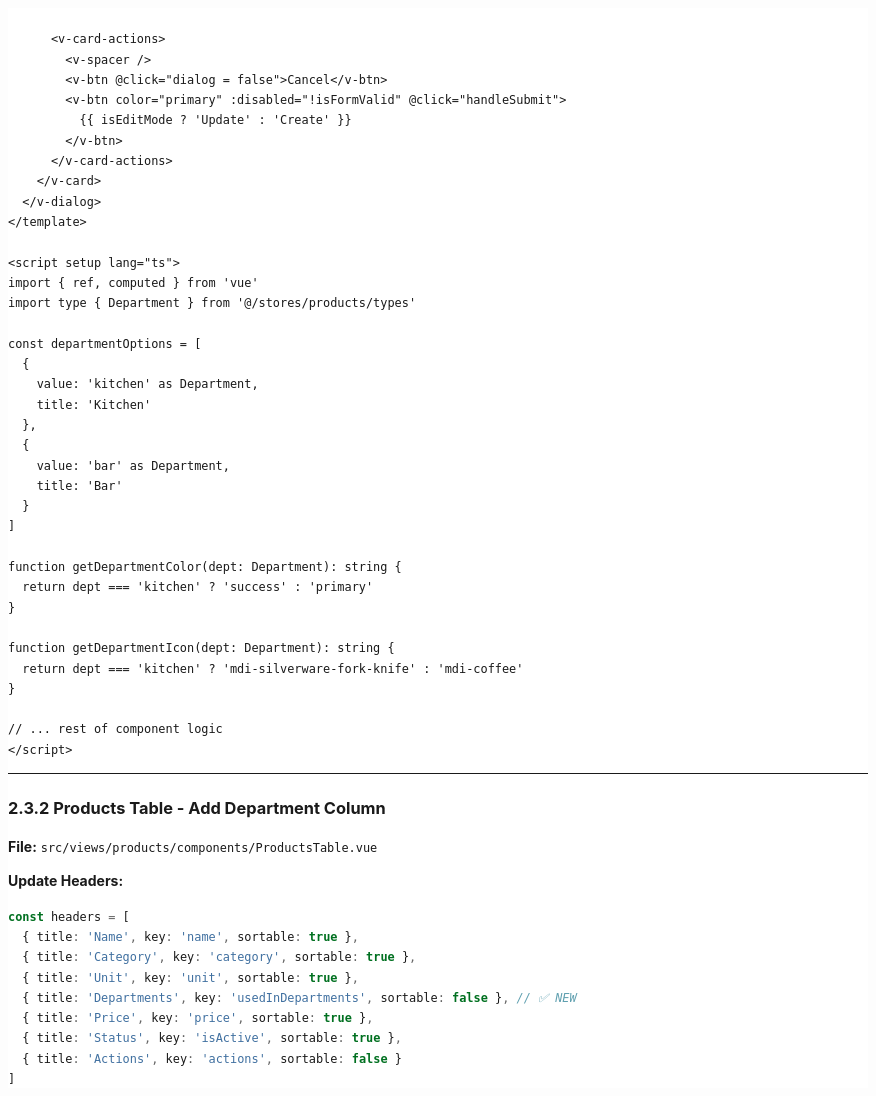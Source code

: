 ```vue

      <v-card-actions>
        <v-spacer />
        <v-btn @click="dialog = false">Cancel</v-btn>
        <v-btn color="primary" :disabled="!isFormValid" @click="handleSubmit">
          {{ isEditMode ? 'Update' : 'Create' }}
        </v-btn>
      </v-card-actions>
    </v-card>
  </v-dialog>
</template>

<script setup lang="ts">
import { ref, computed } from 'vue'
import type { Department } from '@/stores/products/types'

const departmentOptions = [
  {
    value: 'kitchen' as Department,
    title: 'Kitchen'
  },
  {
    value: 'bar' as Department,
    title: 'Bar'
  }
]

function getDepartmentColor(dept: Department): string {
  return dept === 'kitchen' ? 'success' : 'primary'
}

function getDepartmentIcon(dept: Department): string {
  return dept === 'kitchen' ? 'mdi-silverware-fork-knife' : 'mdi-coffee'
}

// ... rest of component logic
</script>
```

---

### 2.3.2 Products Table - Add Department Column

**File:** `src/views/products/components/ProductsTable.vue`

**Update Headers:**

```typescript
const headers = [
  { title: 'Name', key: 'name', sortable: true },
  { title: 'Category', key: 'category', sortable: true },
  { title: 'Unit', key: 'unit', sortable: true },
  { title: 'Departments', key: 'usedInDepartments', sortable: false }, // ✅ NEW
  { title: 'Price', key: 'price', sortable: true },
  { title: 'Status', key: 'isActive', sortable: true },
  { title: 'Actions', key: 'actions', sortable: false }
]
```
